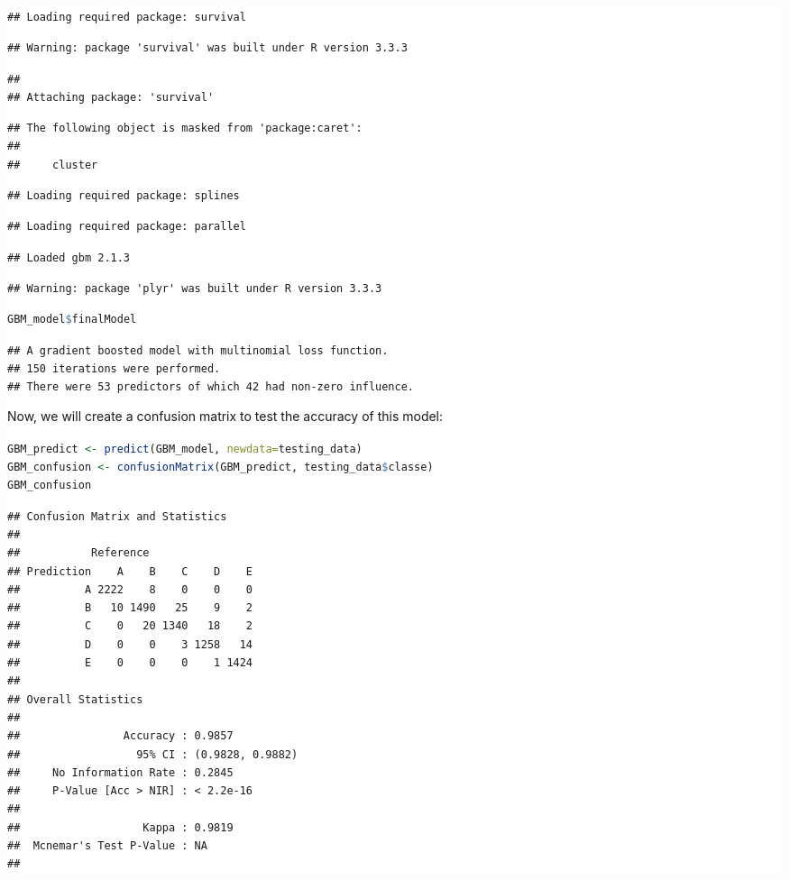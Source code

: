 ```
## Loading required package: survival
```

```
## Warning: package 'survival' was built under R version 3.3.3
```

```
## 
## Attaching package: 'survival'
```

```
## The following object is masked from 'package:caret':
## 
##     cluster
```

```
## Loading required package: splines
```

```
## Loading required package: parallel
```

```
## Loaded gbm 2.1.3
```

```
## Warning: package 'plyr' was built under R version 3.3.3
```

```r
GBM_model$finalModel
```

```
## A gradient boosted model with multinomial loss function.
## 150 iterations were performed.
## There were 53 predictors of which 42 had non-zero influence.
```

Now, we will create a confusion matrix to test the accuracy of this model: 

```r
GBM_predict <- predict(GBM_model, newdata=testing_data)
GBM_confusion <- confusionMatrix(GBM_predict, testing_data$classe)
GBM_confusion
```

```
## Confusion Matrix and Statistics
## 
##           Reference
## Prediction    A    B    C    D    E
##          A 2222    8    0    0    0
##          B   10 1490   25    9    2
##          C    0   20 1340   18    2
##          D    0    0    3 1258   14
##          E    0    0    0    1 1424
## 
## Overall Statistics
##                                           
##                Accuracy : 0.9857          
##                  95% CI : (0.9828, 0.9882)
##     No Information Rate : 0.2845          
##     P-Value [Acc > NIR] : < 2.2e-16       
##                                           
##                   Kappa : 0.9819          
##  Mcnemar's Test P-Value : NA              
## 
```